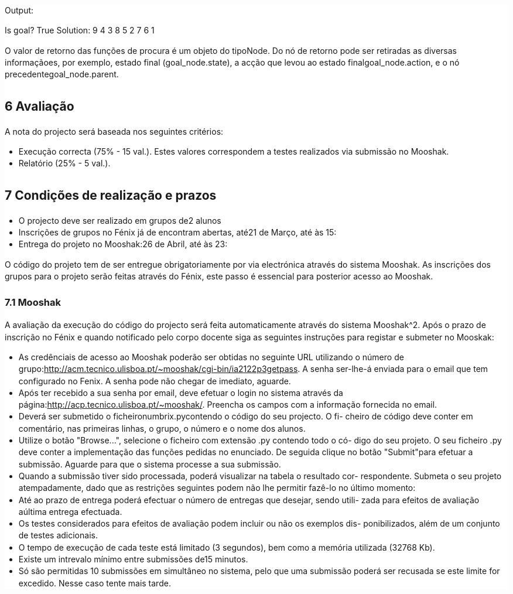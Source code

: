 Output:

Is goal? True
Solution:
9 4 3
8 5 2
7 6 1

O valor de retorno das funções de procura é um objeto do tipoNode. Do nó de retorno pode
ser retiradas as diversas informaçãoes, por exemplo, estado final (goal_node.state), a acção
que levou ao estado finalgoal_node.action, e o nó precedentegoal_node.parent.

## 6 Avaliação

A nota do projecto será baseada nos seguintes critérios:

- Execução correcta (75% - 15 val.). Estes valores correspondem a testes realizados via
    submissão no Mooshak.
- Relatório (25% - 5 val.).

## 7 Condições de realização e prazos

- O projecto deve ser realizado em grupos de2 alunos
- Inscrições de grupos no Fénix já de encontram abertas, até21 de Março, até às 15:
- Entrega do projeto no Mooshak:26 de Abril, até às 23:


O código do projeto tem de ser entregue obrigatoriamente por via electrónica através do
sistema Mooshak. As inscrições dos grupos para o projeto serão feitas através do Fénix, este
passo é essencial para posterior acesso ao Mooshak.

### 7.1 Mooshak

A avaliação da execução do código do projecto será feita automaticamente através do sistema
Mooshak^2. Após o prazo de inscrição no Fénix e quando notificado pelo corpo docente siga
as seguintes instruções para registar e submeter no Mooskak:

- As credênciais de acesso ao Mooshak poderão ser obtidas no seguinte URL utilizando o
    número de grupo:http://acm.tecnico.ulisboa.pt/~mooshak/cgi-bin/ia2122p3getpass.
    A senha ser-lhe-á enviada para o email que tem configurado no Fenix. A senha pode não
    chegar de imediato, aguarde.
- Após ter recebido a sua senha por email, deve efetuar o login no sistema através da
    página:http://acp.tecnico.ulisboa.pt/~mooshak/. Preencha os campos com a
    informação fornecida no email.
- Deverá ser submetido o ficheironumbrix.pycontendo o código do seu projecto. O fi-
    cheiro de código deve conter em comentário, nas primeiras linhas, o grupo, o número e
    o nome dos alunos.
- Utilize o botão "Browse...", selecione o ficheiro com extensão .py contendo todo o có-
    digo do seu projeto. O seu ficheiro .py deve conter a implementação das funções pedidas
    no enunciado. De seguida clique no botão "Submit"para efetuar a submissão. Aguarde
    para que o sistema processe a sua submissão.
- Quando a submissão tiver sido processada, poderá visualizar na tabela o resultado cor-
    respondente.
Submeta o seu projeto atempadamente, dado que as restrições seguintes podem não lhe
permitir fazê-lo no último momento:
- Até ao prazo de entrega poderá efectuar o número de entregas que desejar, sendo utili-
zada para efeitos de avaliação aúltima entrega efectuada.
- Os testes considerados para efeitos de avaliação podem incluir ou não os exemplos dis-
ponibilizados, além de um conjunto de testes adicionais.
- O tempo de execução de cada teste está limitado (3 segundos), bem como a memória
utilizada (32768 Kb).
- Existe um intrevalo mínimo entre submissões de15 minutos.
- Só são permitidas 10 submissões em simultâneo no sistema, pelo que uma submissão
poderá ser recusada se este limite for excedido. Nesse caso tente mais tarde.
